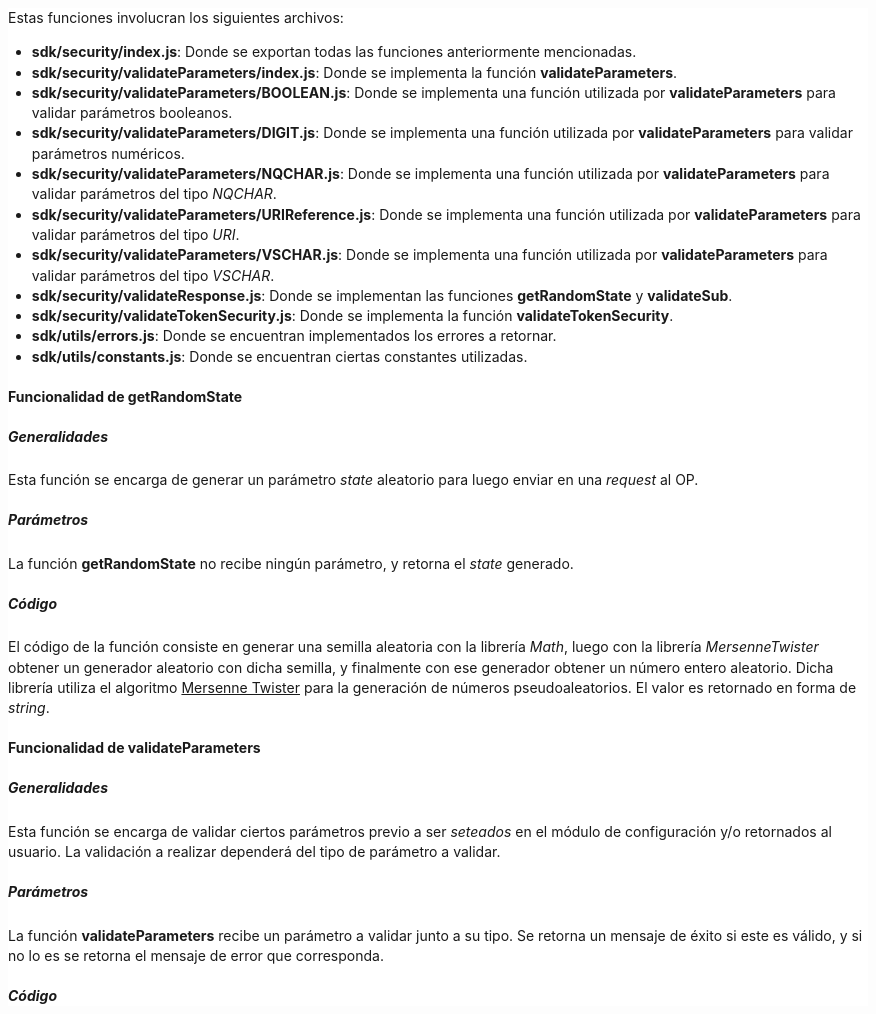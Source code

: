 Estas funciones involucran los siguientes archivos:

- **sdk/security/index.js**: Donde se exportan todas las funciones anteriormente mencionadas.
- **sdk/security/validateParameters/index.js**: Donde se implementa la función **validateParameters**.
- **sdk/security/validateParameters/BOOLEAN.js**: Donde se implementa una función utilizada por **validateParameters** para validar parámetros booleanos.
- **sdk/security/validateParameters/DIGIT.js**: Donde se implementa una función utilizada por **validateParameters** para validar parámetros numéricos.
- **sdk/security/validateParameters/NQCHAR.js**: Donde se implementa una función utilizada por **validateParameters** para validar parámetros del tipo *NQCHAR*.
- **sdk/security/validateParameters/URIReference.js**: Donde se implementa una función utilizada por **validateParameters** para validar parámetros del tipo *URI*.
- **sdk/security/validateParameters/VSCHAR.js**: Donde se implementa una función utilizada por **validateParameters** para validar parámetros del tipo *VSCHAR*.
- **sdk/security/validateResponse.js**: Donde se implementan las funciones **getRandomState** y **validateSub**.
- **sdk/security/validateTokenSecurity.js**: Donde se implementa la función **validateTokenSecurity**.
- **sdk/utils/errors.js**: Donde se encuentran implementados los errores a retornar.
- **sdk/utils/constants.js**: Donde se encuentran ciertas constantes utilizadas.

#### Funcionalidad de getRandomState

##### Generalidades

Esta función se encarga de generar un parámetro *state* aleatorio para luego enviar en una *request* al OP.

##### Parámetros

La función **getRandomState** no recibe ningún parámetro, y retorna el *state* generado.

##### Código

El código de la función consiste en generar una semilla aleatoria con la librería *Math*, luego con la librería *MersenneTwister* obtener un generador aleatorio con dicha semilla, y finalmente con ese generador obtener un número entero aleatorio. Dicha librería utiliza el algoritmo [Mersenne Twister](https://en.wikipedia.org/wiki/Mersenne_Twister) para la generación de números pseudoaleatorios. El valor es retornado en forma de *string*.

#### Funcionalidad de validateParameters

##### Generalidades

Esta función se encarga de validar ciertos parámetros previo a ser *seteados* en el módulo de configuración y/o retornados al usuario. La validación a realizar dependerá del tipo de parámetro a validar.

##### Parámetros

La función **validateParameters** recibe un parámetro a validar junto a su tipo. Se retorna un mensaje de éxito si este es válido, y si no lo es se retorna el mensaje de error que corresponda.

##### Código
